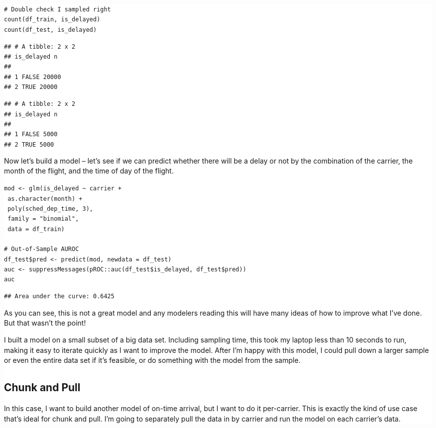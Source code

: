 ```
# Double check I sampled right
count(df_train, is_delayed)
count(df_test, is_delayed)
```

```
## # A tibble: 2 x 2
## is_delayed n
## 
## 1 FALSE 20000
## 2 TRUE 20000
```

```
## # A tibble: 2 x 2
## is_delayed n
## 
## 1 FALSE 5000
## 2 TRUE 5000
```

Now let’s build a model – let’s see if we can predict whether there will be a delay or not by the combination of the carrier, the month of the flight, and the time of day of the flight.

```
mod <- glm(is_delayed ~ carrier + 
 as.character(month) + 
 poly(sched_dep_time, 3),
 family = "binomial", 
 data = df_train)

# Out-of-Sample AUROC
df_test$pred <- predict(mod, newdata = df_test)
auc <- suppressMessages(pROC::auc(df_test$is_delayed, df_test$pred))
auc
```

```
## Area under the curve: 0.6425
```

As you can see, this is not a great model and any modelers reading this will have many ideas of how to improve what I’ve done. But that wasn’t the point!

I built a model on a small subset of a big data set. Including sampling time, this took my laptop less than 10 seconds to run, making it easy to iterate quickly as I want to improve the model. After I’m happy with this model, I could pull down a larger sample or even the entire data set if it’s feasible, or do something with the model from the sample.

## Chunk and Pull

In this case, I want to build another model of on-time arrival, but I want to do it per-carrier. This is exactly the kind of use case that’s ideal for chunk and pull. I’m going to separately pull the data in by carrier and run the model on each carrier’s data.
